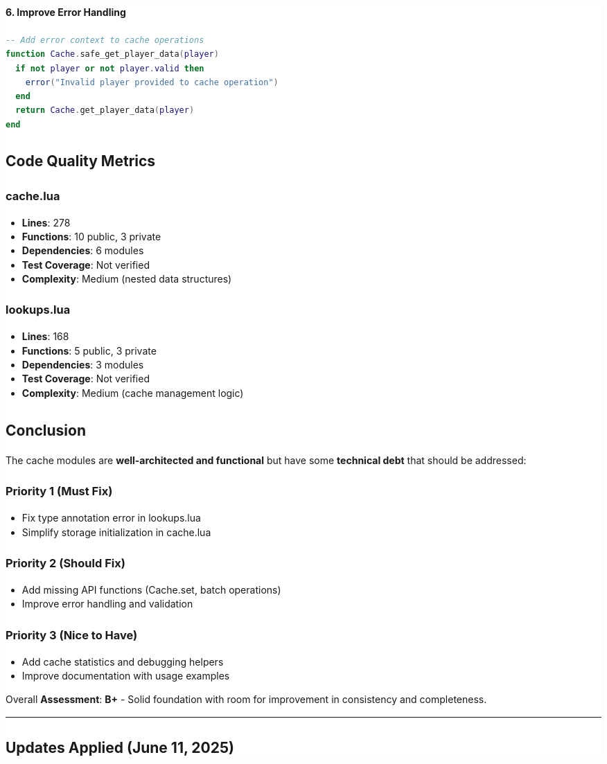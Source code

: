 #### 6. Improve Error Handling
```lua
-- Add error context to cache operations
function Cache.safe_get_player_data(player)
  if not player or not player.valid then
    error("Invalid player provided to cache operation")
  end
  return Cache.get_player_data(player)
end
```

## Code Quality Metrics

### **cache.lua**
- **Lines**: 278
- **Functions**: 10 public, 3 private
- **Dependencies**: 6 modules
- **Test Coverage**: Not verified
- **Complexity**: Medium (nested data structures)

### **lookups.lua**
- **Lines**: 168  
- **Functions**: 5 public, 3 private
- **Dependencies**: 3 modules
- **Test Coverage**: Not verified
- **Complexity**: Medium (cache management logic)

## Conclusion

The cache modules are **well-architected and functional** but have some **technical debt** that should be addressed:

### **Priority 1** (Must Fix)
- Fix type annotation error in lookups.lua
- Simplify storage initialization in cache.lua

### **Priority 2** (Should Fix)  
- Add missing API functions (Cache.set, batch operations)
- Improve error handling and validation

### **Priority 3** (Nice to Have)
- Add cache statistics and debugging helpers
- Improve documentation with usage examples

Overall **Assessment**: **B+** - Solid foundation with room for improvement in consistency and completeness.

---

## Updates Applied (June 11, 2025)
